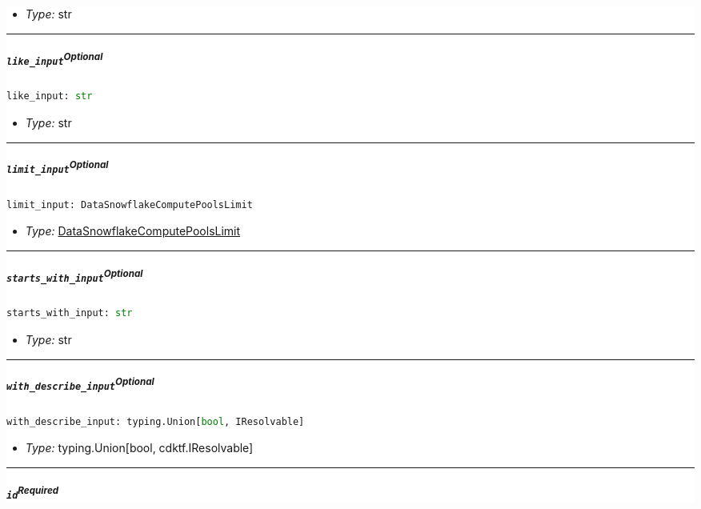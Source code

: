 - *Type:* str

---

##### `like_input`<sup>Optional</sup> <a name="like_input" id="@cdktf/provider-snowflake.dataSnowflakeComputePools.DataSnowflakeComputePools.property.likeInput"></a>

```python
like_input: str
```

- *Type:* str

---

##### `limit_input`<sup>Optional</sup> <a name="limit_input" id="@cdktf/provider-snowflake.dataSnowflakeComputePools.DataSnowflakeComputePools.property.limitInput"></a>

```python
limit_input: DataSnowflakeComputePoolsLimit
```

- *Type:* <a href="#@cdktf/provider-snowflake.dataSnowflakeComputePools.DataSnowflakeComputePoolsLimit">DataSnowflakeComputePoolsLimit</a>

---

##### `starts_with_input`<sup>Optional</sup> <a name="starts_with_input" id="@cdktf/provider-snowflake.dataSnowflakeComputePools.DataSnowflakeComputePools.property.startsWithInput"></a>

```python
starts_with_input: str
```

- *Type:* str

---

##### `with_describe_input`<sup>Optional</sup> <a name="with_describe_input" id="@cdktf/provider-snowflake.dataSnowflakeComputePools.DataSnowflakeComputePools.property.withDescribeInput"></a>

```python
with_describe_input: typing.Union[bool, IResolvable]
```

- *Type:* typing.Union[bool, cdktf.IResolvable]

---

##### `id`<sup>Required</sup> <a name="id" id="@cdktf/provider-snowflake.dataSnowflakeComputePools.DataSnowflakeComputePools.property.id"></a>
